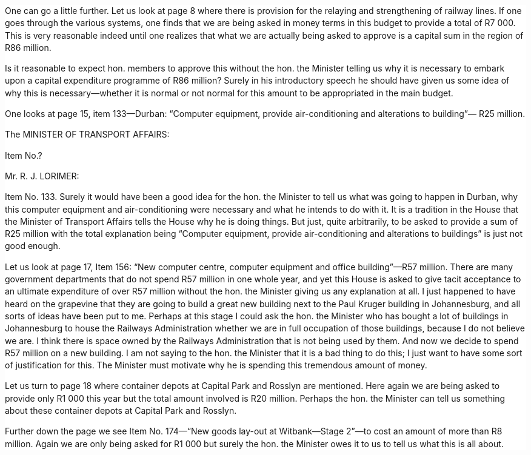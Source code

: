 <p>One can go a little further. Let us look at page 8 where there is provision for the <span class="col_1701-1702" refersTo="page_0863"/>relaying and strengthening of railway lines. If one goes through the various systems, one finds that we are being asked in money terms in this budget to provide a total of R7 000. This is very reasonable indeed until one realizes that what we are actually being asked to approve is a capital sum in the region of R86 million.</p>

<p>Is it reasonable to expect hon. members to approve this without the hon. the Minister telling us why it is necessary to embark upon a capital expenditure programme of R86 million? Surely in his introductory speech he should have given us some idea of why this is necessary&#x2014;whether it is normal or not normal for this amount to be appropriated in the main budget.</p>

<p>One looks at page 15, item 133&#x2014;Durban: &#x201C;Computer equipment, provide air-conditioning and alterations to building&#x201D;&#x2014; R25 million.</p>

</speech>

<speech by="#minister_of_transport_affairs">

<from>The <person refersTo="hansard_za">MINISTER OF TRANSPORT AFFAIRS</person>:</from>

<p>Item No.?</p>

</speech>

<speech by="#lorimer">

<from>Mr. <person refersTo="hansard_za">R. J. LORIMER</person>:</from>

<p>Item No. 133. Surely it would have been a good idea for the hon. the Minister to tell us what was going to happen in Durban, why this computer equipment and air-conditioning were necessary and what he intends to do with it. It is a tradition in the House that the Minister of Transport Affairs tells the House why he is doing things. But just, quite arbitrarily, to be asked to provide a sum of R25 million with the total explanation being &#x201C;Computer equipment, provide air-conditioning and alterations to buildings&#x201D; is just not good enough.</p>

<p>Let us look at page 17, Item 156: &#x201C;New computer centre, computer equipment and office building&#x201D;&#x2014;R57 million. There are many government departments that do not spend R57 million in one whole year, and yet this House is asked to give tacit acceptance to an ultimate expenditure of over R57 million without the hon. the Minister giving us any explanation at all. I just happened to have heard on the grapevine that they are going to build a great new building next to the Paul Kruger building in Johannesburg, and all sorts of ideas have been put to me. Perhaps at this stage I could ask the hon. the Minister who has bought a lot of buildings in Johannesburg to house the Railways Administration whether we are in full occupation of those buildings, because I do not believe we are. I think there is space owned by the Railways Administration that is not being used by them. And now we decide to spend R57 million on a new building. I am not saying to the hon. the Minister that it is a bad thing to do this; I just want to have some sort of justification for this. The Minister must motivate why he is spending this tremendous amount of money.</p>

<p>Let us turn to page 18 where container depots at Capital Park and Rosslyn are mentioned. Here again we are being asked to provide only R1 000 this year but the total amount involved is R20 million. Perhaps the hon. the Minister can tell us something about these container depots at Capital Park and Rosslyn.</p>

<p>Further down the page we see Item No. 174&#x2014;&#x201C;New goods lay-out at Witbank&#x2014;Stage 2&#x201D;&#x2014;to cost an amount of more than R8 million. Again we are only being asked for R1 000 but surely the hon. the Minister owes it to us to tell us what this is all about.</p>
